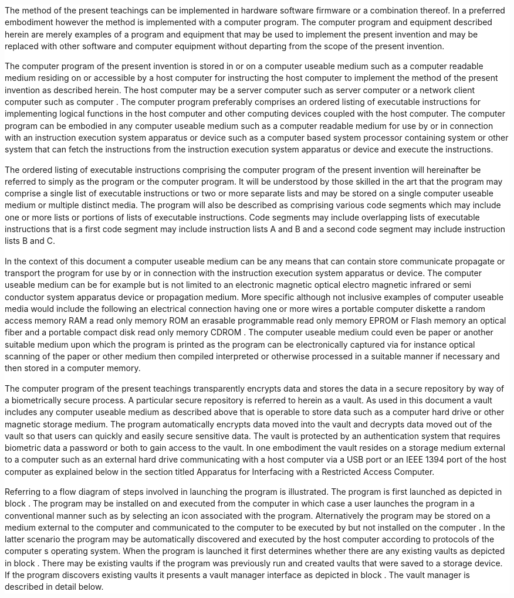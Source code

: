 The method of the present teachings can be implemented in hardware software firmware or a combination thereof. In a preferred embodiment however the method is implemented with a computer program. The computer program and equipment described herein are merely examples of a program and equipment that may be used to implement the present invention and may be replaced with other software and computer equipment without departing from the scope of the present invention.

The computer program of the present invention is stored in or on a computer useable medium such as a computer readable medium residing on or accessible by a host computer for instructing the host computer to implement the method of the present invention as described herein. The host computer may be a server computer such as server computer or a network client computer such as computer . The computer program preferably comprises an ordered listing of executable instructions for implementing logical functions in the host computer and other computing devices coupled with the host computer. The computer program can be embodied in any computer useable medium such as a computer readable medium for use by or in connection with an instruction execution system apparatus or device such as a computer based system processor containing system or other system that can fetch the instructions from the instruction execution system apparatus or device and execute the instructions.

The ordered listing of executable instructions comprising the computer program of the present invention will hereinafter be referred to simply as the program or the computer program. It will be understood by those skilled in the art that the program may comprise a single list of executable instructions or two or more separate lists and may be stored on a single computer useable medium or multiple distinct media. The program will also be described as comprising various code segments which may include one or more lists or portions of lists of executable instructions. Code segments may include overlapping lists of executable instructions that is a first code segment may include instruction lists A and B and a second code segment may include instruction lists B and C.

In the context of this document a computer useable medium can be any means that can contain store communicate propagate or transport the program for use by or in connection with the instruction execution system apparatus or device. The computer useable medium can be for example but is not limited to an electronic magnetic optical electro magnetic infrared or semi conductor system apparatus device or propagation medium. More specific although not inclusive examples of computer useable media would include the following an electrical connection having one or more wires a portable computer diskette a random access memory RAM a read only memory ROM an erasable programmable read only memory EPROM or Flash memory an optical fiber and a portable compact disk read only memory CDROM . The computer useable medium could even be paper or another suitable medium upon which the program is printed as the program can be electronically captured via for instance optical scanning of the paper or other medium then compiled interpreted or otherwise processed in a suitable manner if necessary and then stored in a computer memory.

The computer program of the present teachings transparently encrypts data and stores the data in a secure repository by way of a biometrically secure process. A particular secure repository is referred to herein as a vault. As used in this document a vault includes any computer useable medium as described above that is operable to store data such as a computer hard drive or other magnetic storage medium. The program automatically encrypts data moved into the vault and decrypts data moved out of the vault so that users can quickly and easily secure sensitive data. The vault is protected by an authentication system that requires biometric data a password or both to gain access to the vault. In one embodiment the vault resides on a storage medium external to a computer such as an external hard drive communicating with a host computer via a USB port or an IEEE 1394 port of the host computer as explained below in the section titled Apparatus for Interfacing with a Restricted Access Computer. 

Referring to a flow diagram of steps involved in launching the program is illustrated. The program is first launched as depicted in block . The program may be installed on and executed from the computer in which case a user launches the program in a conventional manner such as by selecting an icon associated with the program. Alternatively the program may be stored on a medium external to the computer and communicated to the computer to be executed by but not installed on the computer . In the latter scenario the program may be automatically discovered and executed by the host computer according to protocols of the computer s operating system. When the program is launched it first determines whether there are any existing vaults as depicted in block . There may be existing vaults if the program was previously run and created vaults that were saved to a storage device. If the program discovers existing vaults it presents a vault manager interface as depicted in block . The vault manager is described in detail below.
